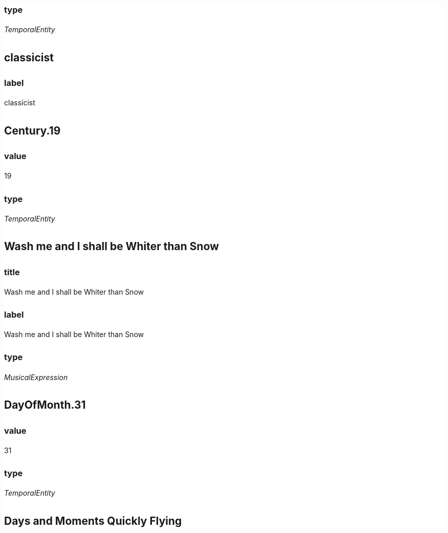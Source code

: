 ### type


*TemporalEntity*

## classicist

### label


classicist

## Century.19

### value


19

### type


*TemporalEntity*

## Wash me and I shall be Whiter than Snow

### title


Wash me and I shall be Whiter than Snow

### label


Wash me and I shall be Whiter than Snow

### type


*MusicalExpression*

## DayOfMonth.31

### value


31

### type


*TemporalEntity*

## Days and Moments Quickly Flying
